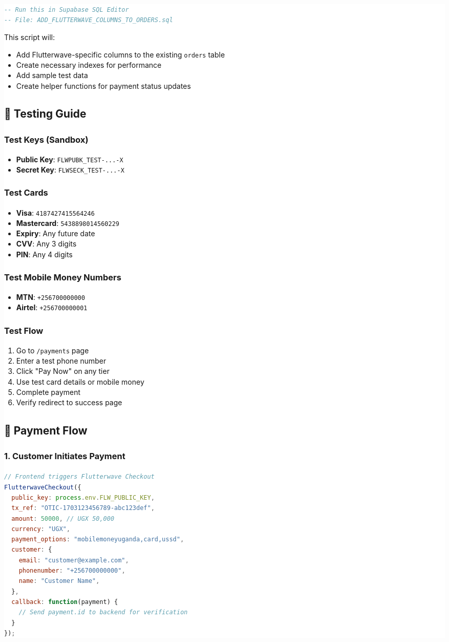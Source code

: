 ```sql
-- Run this in Supabase SQL Editor
-- File: ADD_FLUTTERWAVE_COLUMNS_TO_ORDERS.sql
```

This script will:
- Add Flutterwave-specific columns to the existing `orders` table
- Create necessary indexes for performance
- Add sample test data
- Create helper functions for payment status updates

## 🧪 Testing Guide

### Test Keys (Sandbox)
- **Public Key**: `FLWPUBK_TEST-...-X`
- **Secret Key**: `FLWSECK_TEST-...-X`

### Test Cards
- **Visa**: `4187427415564246`
- **Mastercard**: `5438898014560229`
- **Expiry**: Any future date
- **CVV**: Any 3 digits
- **PIN**: Any 4 digits

### Test Mobile Money Numbers
- **MTN**: `+256700000000`
- **Airtel**: `+256700000001`

### Test Flow
1. Go to `/payments` page
2. Enter a test phone number
3. Click "Pay Now" on any tier
4. Use test card details or mobile money
5. Complete payment
6. Verify redirect to success page

## 🔄 Payment Flow

### 1. **Customer Initiates Payment**
```javascript
// Frontend triggers Flutterwave Checkout
FlutterwaveCheckout({
  public_key: process.env.FLW_PUBLIC_KEY,
  tx_ref: "OTIC-1703123456789-abc123def",
  amount: 50000, // UGX 50,000
  currency: "UGX",
  payment_options: "mobilemoneyuganda,card,ussd",
  customer: {
    email: "customer@example.com",
    phonenumber: "+256700000000",
    name: "Customer Name",
  },
  callback: function(payment) {
    // Send payment.id to backend for verification
  }
});
```
